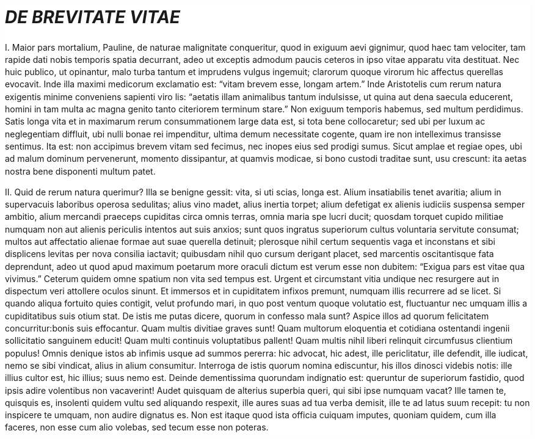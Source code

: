 



# *DE BREVITATE VITAE*





I. Maior pars mortalium, Pauline, de naturae malignitate conqueritur, quod in exiguum aevi gignimur, quod haec tam velociter, tam rapide dati nobis temporis spatia decurrant, adeo ut exceptis admodum paucis ceteros in ipso vitae apparatu vita destituat. Nec huic publico, ut opinantur, malo turba tantum et imprudens vulgus ingemuit; clarorum quoque virorum hic affectus querellas evocavit. Inde illa maximi medicorum exclamatio est: “vitam brevem esse, longam artem.” Inde Aristotelis cum rerum natura exigentis minime conveniens sapienti viro lis: “aetatis illam animalibus tantum indulsisse, ut quina aut dena saecula educerent, homini in tam multa ac magna genito tanto citeriorem terminum stare.” Non exiguum temporis habemus, sed multum perdidimus. Satis longa vita et in maximarum rerum consummationem large data est, si tota bene collocaretur; sed ubi per luxum ac neglegentiam diffluit, ubi nulli bonae rei impenditur, ultima demum necessitate cogente, quam ire non intelleximus transisse sentimus. Ita est: non accipimus brevem vitam sed fecimus, nec inopes eius sed prodigi sumus. Sicut amplae et regiae opes, ubi ad malum dominum pervenerunt, momento dissipantur, at quamvis modicae, si bono custodi traditae sunt, usu crescunt: ita aetas nostra bene disponenti multum patet.

II. Quid de rerum natura querimur? Illa se benigne gessit: vita, si uti scias, longa est. Alium insatiabilis tenet avaritia; alium in supervacuis laboribus operosa sedulitas; alius vino madet, alius inertia torpet; alium defetigat ex alienis iudiciis suspensa semper ambitio, alium mercandi praeceps cupiditas circa omnis terras, omnia maria spe lucri ducit; quosdam torquet cupido militiae numquam non aut alienis periculis intentos aut suis anxios; sunt quos ingratus superiorum cultus voluntaria servitute consumat; multos aut affectatio alienae formae aut suae querella detinuit; plerosque nihil certum sequentis vaga et inconstans et sibi displicens levitas per nova consilia iactavit; quibusdam nihil quo cursum derigant placet, sed marcentis oscitantisque fata deprendunt, adeo ut quod apud maximum poetarum more oraculi dictum est verum esse non dubitem: “Exigua pars est vitae qua vivimus.” Ceterum quidem omne spatium non vita sed tempus est. Urgent et circumstant vitia undique nec resurgere aut in dispectum veri attollere oculos sinunt. Et immersos et in cupiditatem infixos premunt, numquam illis recurrere ad se licet. Si quando aliqua fortuito quies contigit, velut profundo mari, in quo post ventum quoque volutatio est, fluctuantur nec umquam illis a cupiditatibus suis otium stat. De istis me putas dicere, quorum in confesso mala sunt? Aspice illos ad quorum felicitatem concurritur:bonis suis effocantur. Quam multis divitiae graves sunt\! Quam multorum eloquentia et cotidiana ostentandi ingenii sollicitatio sanguinem educit\! Quam multi continuis voluptatibus pallent\! Quam multis nihil liberi relinquit circumfusus clientium populus\! Omnis denique istos ab infimis usque ad summos pererra: hic advocat, hic adest, ille periclitatur, ille defendit, ille iudicat, nemo se sibi vindicat, alius in alium consumitur. Interroga de istis quorum nomina ediscuntur, his illos dinosci videbis notis: ille illius cultor est, hic illius; suus nemo est. Deinde dementissima quorundam indignatio est: queruntur de superiorum fastidio, quod ipsis adire volentibus non vacaverint\! Audet quisquam de alterius superbia queri, qui sibi ipse numquam vacat? Ille tamen te, quisquis es, insolenti quidem vultu sed aliquando respexit, ille aures suas ad tua verba demisit, ille te ad latus suum recepit: tu non inspicere te umquam, non audire dignatus es. Non est itaque quod ista officia cuiquam imputes, quoniam quidem, cum illa faceres, non esse cum alio volebas, sed tecum esse non poteras.
